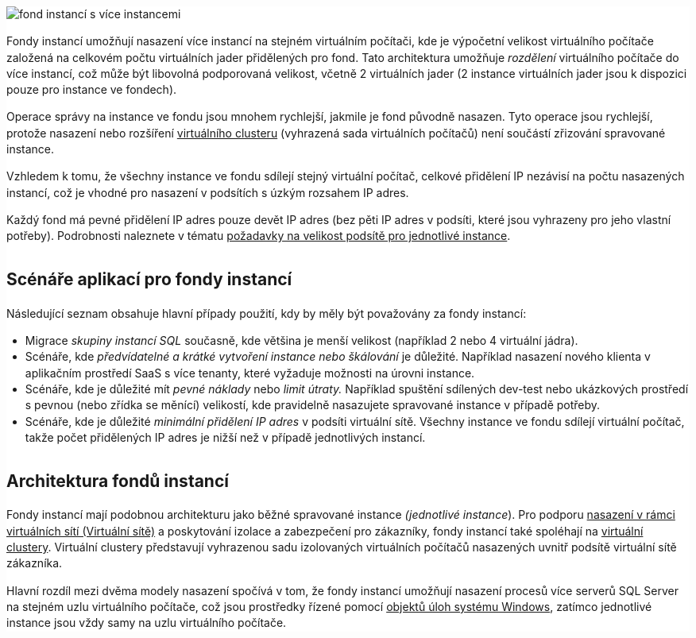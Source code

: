 ![fond instancí s více instancemi](./media/sql-database-instance-pools/instance-pools1.png)

Fondy instancí umožňují nasazení více instancí na stejném virtuálním počítači, kde je výpočetní velikost virtuálního počítače založená na celkovém počtu virtuálních jader přidělených pro fond. Tato architektura umožňuje *rozdělení* virtuálního počítače do více instancí, což může být libovolná podporovaná velikost, včetně 2 virtuálních jader (2 instance virtuálních jader jsou k dispozici pouze pro instance ve fondech).

Operace správy na instance ve fondu jsou mnohem rychlejší, jakmile je fond původně nasazen. Tyto operace jsou rychlejší, protože nasazení nebo rozšíření [virtuálního clusteru](sql-database-managed-instance-connectivity-architecture.md#high-level-connectivity-architecture) (vyhrazená sada virtuálních počítačů) není součástí zřizování spravované instance.

Vzhledem k tomu, že všechny instance ve fondu sdílejí stejný virtuální počítač, celkové přidělení IP nezávisí na počtu nasazených instancí, což je vhodné pro nasazení v podsítích s úzkým rozsahem IP adres.

Každý fond má pevné přidělení IP adres pouze devět IP adres (bez pěti IP adres v podsíti, které jsou vyhrazeny pro jeho vlastní potřeby). Podrobnosti naleznete v tématu [požadavky na velikost podsítě pro jednotlivé instance](sql-database-managed-instance-determine-size-vnet-subnet.md).

## <a name="application-scenarios-for-instance-pools"></a>Scénáře aplikací pro fondy instancí

Následující seznam obsahuje hlavní případy použití, kdy by měly být považovány za fondy instancí:

- Migrace *skupiny instancí SQL* současně, kde většina je menší velikost (například 2 nebo 4 virtuální jádra).
- Scénáře, kde *předvídatelné a krátké vytvoření instance nebo škálování* je důležité. Například nasazení nového klienta v aplikačním prostředí SaaS s více tenanty, které vyžaduje možnosti na úrovni instance.
- Scénáře, kde je důležité mít *pevné náklady* nebo *limit útraty.* Například spuštění sdílených dev-test nebo ukázkových prostředí s pevnou (nebo zřídka se měnící) velikostí, kde pravidelně nasazujete spravované instance v případě potřeby.
- Scénáře, kde je důležité *minimální přidělení IP adres* v podsíti virtuální sítě. Všechny instance ve fondu sdílejí virtuální počítač, takže počet přidělených IP adres je nižší než v případě jednotlivých instancí.


## <a name="architecture-of-instance-pools"></a>Architektura fondů instancí

Fondy instancí mají podobnou architekturu jako běžné spravované instance *(jednotlivé instance*). Pro podporu [nasazení v rámci virtuálních sítí (Virtuální sítě)](../virtual-network/virtual-network-for-azure-services.md#deploy-azure-services-into-virtual-networks) a poskytování izolace a zabezpečení pro zákazníky, fondy instancí také spoléhají na [virtuální clustery](sql-database-managed-instance-connectivity-architecture.md#high-level-connectivity-architecture). Virtuální clustery představují vyhrazenou sadu izolovaných virtuálních počítačů nasazených uvnitř podsítě virtuální sítě zákazníka.

Hlavní rozdíl mezi dvěma modely nasazení spočívá v tom, že fondy instancí umožňují nasazení procesů více serverů SQL Server na stejném uzlu virtuálního počítače, což jsou prostředky řízené pomocí [objektů úloh systému Windows](https://docs.microsoft.com/windows/desktop/ProcThread/job-objects), zatímco jednotlivé instance jsou vždy samy na uzlu virtuálního počítače.
